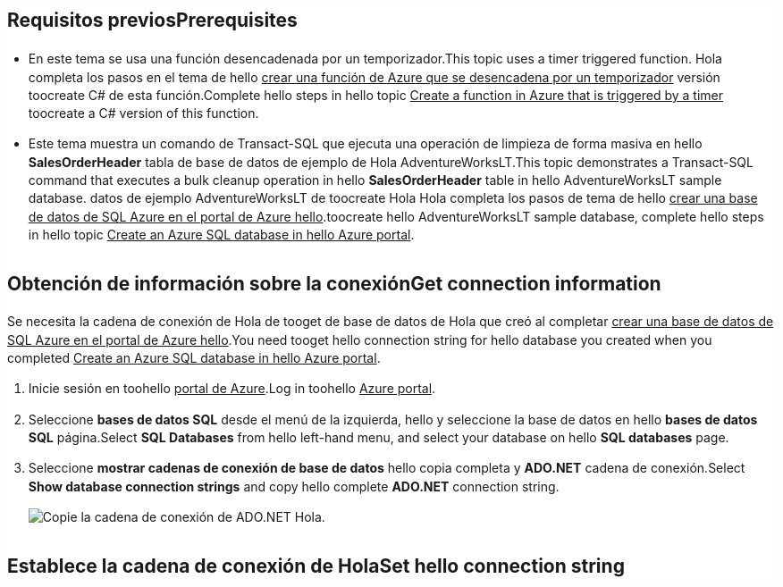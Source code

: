 ## <a name="prerequisites"></a><span data-ttu-id="3fa2a-109">Requisitos previos</span><span class="sxs-lookup"><span data-stu-id="3fa2a-109">Prerequisites</span></span>

+ <span data-ttu-id="3fa2a-110">En este tema se usa una función desencadenada por un temporizador.</span><span class="sxs-lookup"><span data-stu-id="3fa2a-110">This topic uses a timer triggered function.</span></span> <span data-ttu-id="3fa2a-111">Hola completa los pasos en el tema de hello [crear una función de Azure que se desencadena por un temporizador](functions-create-scheduled-function.md) versión toocreate C# de esta función.</span><span class="sxs-lookup"><span data-stu-id="3fa2a-111">Complete hello steps in hello topic [Create a function in Azure that is triggered by a timer](functions-create-scheduled-function.md) toocreate a C# version of this function.</span></span>   

+ <span data-ttu-id="3fa2a-112">Este tema muestra un comando de Transact-SQL que ejecuta una operación de limpieza de forma masiva en hello **SalesOrderHeader** tabla de base de datos de ejemplo de Hola AdventureWorksLT.</span><span class="sxs-lookup"><span data-stu-id="3fa2a-112">This topic demonstrates a Transact-SQL command that executes a bulk cleanup operation in hello **SalesOrderHeader** table in hello AdventureWorksLT sample database.</span></span> <span data-ttu-id="3fa2a-113">datos de ejemplo AdventureWorksLT de toocreate Hola Hola completa los pasos de tema de hello [crear una base de datos de SQL Azure en el portal de Azure hello](../sql-database/sql-database-get-started-portal.md).</span><span class="sxs-lookup"><span data-stu-id="3fa2a-113">toocreate hello AdventureWorksLT sample database, complete hello steps in hello topic [Create an Azure SQL database in hello Azure portal](../sql-database/sql-database-get-started-portal.md).</span></span> 

## <a name="get-connection-information"></a><span data-ttu-id="3fa2a-114">Obtención de información sobre la conexión</span><span class="sxs-lookup"><span data-stu-id="3fa2a-114">Get connection information</span></span>

<span data-ttu-id="3fa2a-115">Se necesita la cadena de conexión de Hola de tooget de base de datos de Hola que creó al completar [crear una base de datos de SQL Azure en el portal de Azure hello](../sql-database/sql-database-get-started-portal.md).</span><span class="sxs-lookup"><span data-stu-id="3fa2a-115">You need tooget hello connection string for hello database you created when you completed [Create an Azure SQL database in hello Azure portal](../sql-database/sql-database-get-started-portal.md).</span></span>

1. <span data-ttu-id="3fa2a-116">Inicie sesión en toohello [portal de Azure](https://portal.azure.com/).</span><span class="sxs-lookup"><span data-stu-id="3fa2a-116">Log in toohello [Azure portal](https://portal.azure.com/).</span></span>
 
3. <span data-ttu-id="3fa2a-117">Seleccione **bases de datos SQL** desde el menú de la izquierda, hello y seleccione la base de datos en hello **bases de datos SQL** página.</span><span class="sxs-lookup"><span data-stu-id="3fa2a-117">Select **SQL Databases** from hello left-hand menu, and select your database on hello **SQL databases** page.</span></span>

4. <span data-ttu-id="3fa2a-118">Seleccione **mostrar cadenas de conexión de base de datos** hello copia completa y **ADO.NET** cadena de conexión.</span><span class="sxs-lookup"><span data-stu-id="3fa2a-118">Select **Show database connection strings** and copy hello complete **ADO.NET** connection string.</span></span>

    ![Copie la cadena de conexión de ADO.NET Hola.](./media/functions-scenario-database-table-cleanup/adonet-connection-string.png)

## <a name="set-hello-connection-string"></a><span data-ttu-id="3fa2a-120">Establece la cadena de conexión de Hola</span><span class="sxs-lookup"><span data-stu-id="3fa2a-120">Set hello connection string</span></span> 
